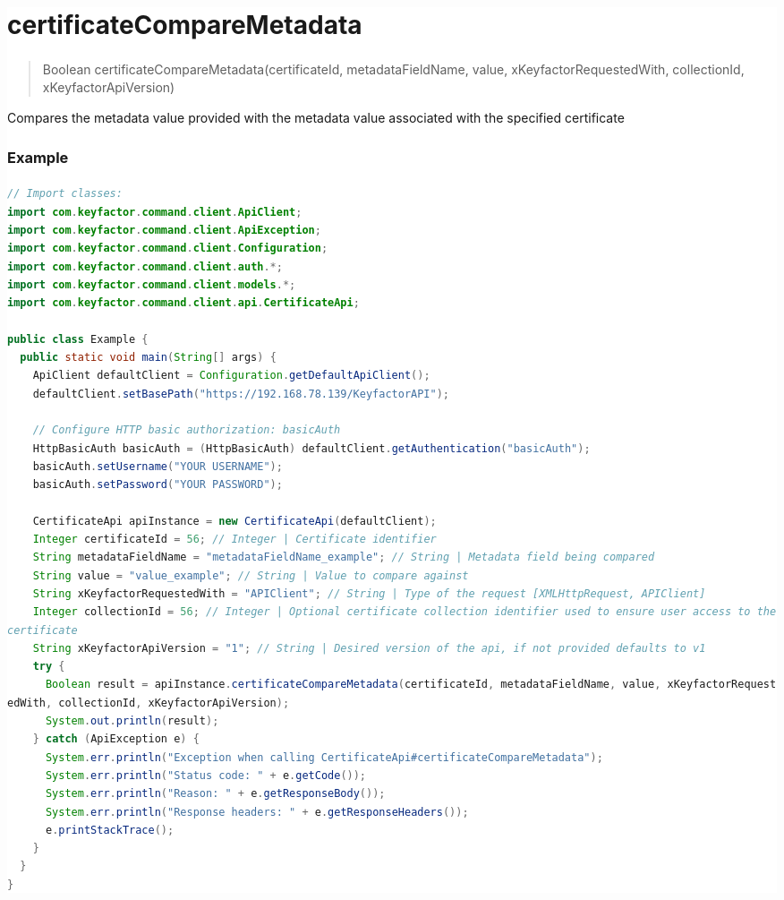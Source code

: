 <a name="certificateCompareMetadata"></a>
# **certificateCompareMetadata**
> Boolean certificateCompareMetadata(certificateId, metadataFieldName, value, xKeyfactorRequestedWith, collectionId, xKeyfactorApiVersion)

Compares the metadata value provided with the metadata value associated with the specified certificate

### Example
```java
// Import classes:
import com.keyfactor.command.client.ApiClient;
import com.keyfactor.command.client.ApiException;
import com.keyfactor.command.client.Configuration;
import com.keyfactor.command.client.auth.*;
import com.keyfactor.command.client.models.*;
import com.keyfactor.command.client.api.CertificateApi;

public class Example {
  public static void main(String[] args) {
    ApiClient defaultClient = Configuration.getDefaultApiClient();
    defaultClient.setBasePath("https://192.168.78.139/KeyfactorAPI");
    
    // Configure HTTP basic authorization: basicAuth
    HttpBasicAuth basicAuth = (HttpBasicAuth) defaultClient.getAuthentication("basicAuth");
    basicAuth.setUsername("YOUR USERNAME");
    basicAuth.setPassword("YOUR PASSWORD");

    CertificateApi apiInstance = new CertificateApi(defaultClient);
    Integer certificateId = 56; // Integer | Certificate identifier
    String metadataFieldName = "metadataFieldName_example"; // String | Metadata field being compared
    String value = "value_example"; // String | Value to compare against
    String xKeyfactorRequestedWith = "APIClient"; // String | Type of the request [XMLHttpRequest, APIClient]
    Integer collectionId = 56; // Integer | Optional certificate collection identifier used to ensure user access to the certificate
    String xKeyfactorApiVersion = "1"; // String | Desired version of the api, if not provided defaults to v1
    try {
      Boolean result = apiInstance.certificateCompareMetadata(certificateId, metadataFieldName, value, xKeyfactorRequestedWith, collectionId, xKeyfactorApiVersion);
      System.out.println(result);
    } catch (ApiException e) {
      System.err.println("Exception when calling CertificateApi#certificateCompareMetadata");
      System.err.println("Status code: " + e.getCode());
      System.err.println("Reason: " + e.getResponseBody());
      System.err.println("Response headers: " + e.getResponseHeaders());
      e.printStackTrace();
    }
  }
}
```

